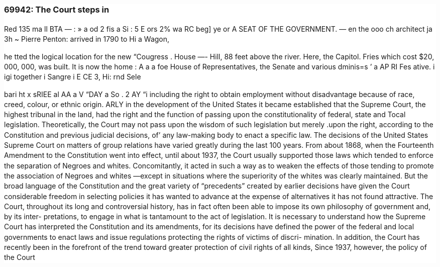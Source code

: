 ### 69942: The Court steps in

  
Red 135 ma ll BTA 
— : » a 
   od 2 fis a Si 
: 5 E ors 2% wa RC beg] ye or 
A SEAT OF THE GOVERNMENT. — en the ooo ch architect 
ja 3h ~ Pierre Penton: arrived in 1790 to Hi a Wagon, 
  
he tted the logical location for the new “Cougress 
. House —- Hill, 88 feet above the river. Here, the Capitol. 
Fries which cost $20, 000, 000, was built. It is now the home : 
A a a foe House of Representatives, the Senate and various dminis=s ’ 
a AP RI Fes ative. i igi together i Sangre 
i E CE 3, Hi: rnd Sele 
  
    
           
  bari ht x sRIEE al AA a V “DAY a So . 2 AY “i 
including the right to obtain employment 
without disadvantage because of race, creed, 
colour, or ethnic origin. 
ARLY in the development of the United 
States it became established that the 
Supreme Court, the highest tribunal in the 
land, had the right and the function of passing 
upon the constitutionality of federal, state and 
Tocal legislation. Theoretically, the Court may 
not pass upon the wisdom of such legislation 
but merely .upon the right, according to the 
Constitution and previous judicial decisions, of’ 
any law-making body to enact a specific law. 
The decisions of the United States Supreme 
Court on matters of group relations have varied 
greatly during the last 100 years. From about 
1868, when the Fourteenth Amendment to the 
Constitution went into effect, until about 1937, 
the Court usually supported those laws which 
tended to enforce the separation of Negroes and 
whites. Concomitantly, it acted in such a way 
as to weaken the effects of those tending to 
promote the association of Negroes and whites 
—except in situations where the superiority of 
the whites was clearly maintained. 
But the broad language of the Constitution 
and the great variety of “precedents” created 
by earlier decisions have given the Court 
considerable freedom in selecting policies it has 
wanted to advance at the expense of alternatives 
it has not found attractive. The Court, 
throughout its long and controversial history, 
has in fact often been able to impose its own 
philosophy of government and, by its inter- 
pretations, to engage in what is tantamount to 
the act of legislation. 
It is necessary to understand how the 
Supreme Court has interpreted the Constitution 
and its amendments, for its decisions have 
defined the power of the federal and local 
governments to enact laws and issue regulations 
protecting the rights of victims of discri- 
mination. In addition, the Court has recently 
been in the forefront of the trend toward 
greater protection of civil rights of all kinds, 
Since 1937, however, the policy of the Court 